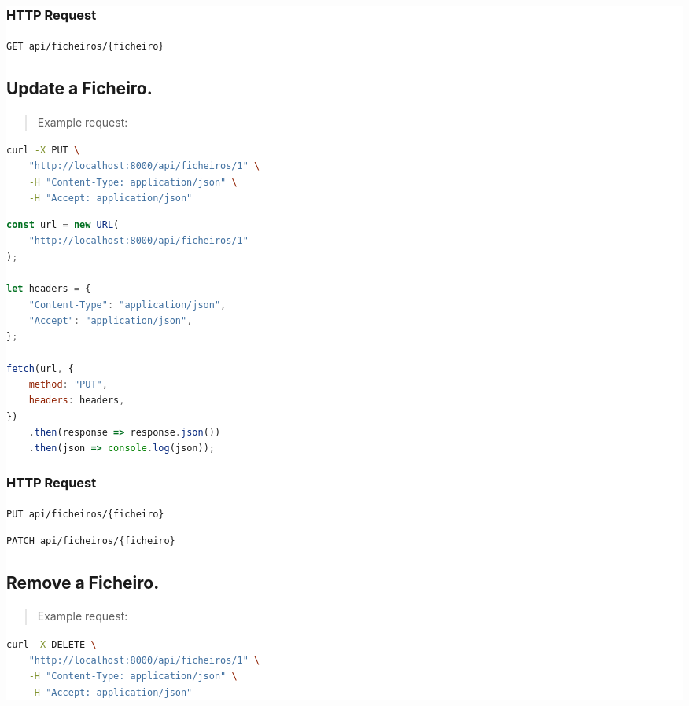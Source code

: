 

### HTTP Request
`GET api/ficheiros/{ficheiro}`





## Update a Ficheiro.

> Example request:

```bash
curl -X PUT \
    "http://localhost:8000/api/ficheiros/1" \
    -H "Content-Type: application/json" \
    -H "Accept: application/json"
```

```javascript
const url = new URL(
    "http://localhost:8000/api/ficheiros/1"
);

let headers = {
    "Content-Type": "application/json",
    "Accept": "application/json",
};

fetch(url, {
    method: "PUT",
    headers: headers,
})
    .then(response => response.json())
    .then(json => console.log(json));
```



### HTTP Request
`PUT api/ficheiros/{ficheiro}`

`PATCH api/ficheiros/{ficheiro}`





## Remove a Ficheiro.

> Example request:

```bash
curl -X DELETE \
    "http://localhost:8000/api/ficheiros/1" \
    -H "Content-Type: application/json" \
    -H "Accept: application/json"
```

